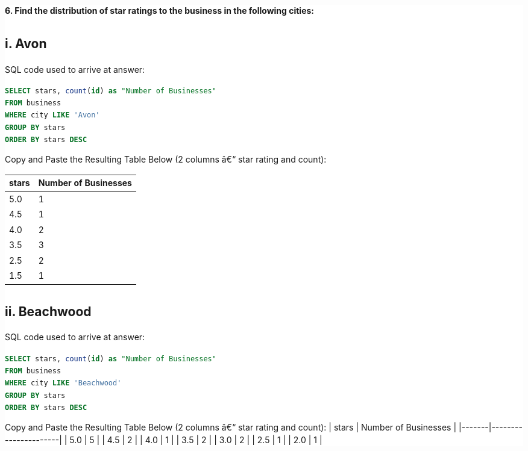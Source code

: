 #### 6. Find the distribution of star ratings to the business in the following cities:

i. Avon
---

SQL code used to arrive at answer:

```SQL
SELECT stars, count(id) as "Number of Businesses"
FROM business
WHERE city LIKE 'Avon'
GROUP BY stars
ORDER BY stars DESC
```

Copy and Paste the Resulting Table Below (2 columns â€“ star rating and count):

| stars | Number of Businesses |
|-------|----------------------|
|   5.0 |                    1 |
|   4.5 |                    1 |
|   4.0 |                    2 |
|   3.5 |                    3 |
|   2.5 |                    2 |
|   1.5 |                    1 |

ii. Beachwood
---
SQL code used to arrive at answer:
```SQL
SELECT stars, count(id) as "Number of Businesses"
FROM business
WHERE city LIKE 'Beachwood'
GROUP BY stars
ORDER BY stars DESC
```
Copy and Paste the Resulting Table Below (2 columns â€“ star rating and count):
| stars | Number of Businesses |
|-------|----------------------|
|   5.0 |                    5 |
|   4.5 |                    2 |
|   4.0 |                    1 |
|   3.5 |                    2 |
|   3.0 |                    2 |
|   2.5 |                    1 |
|   2.0 |                    1 |		
